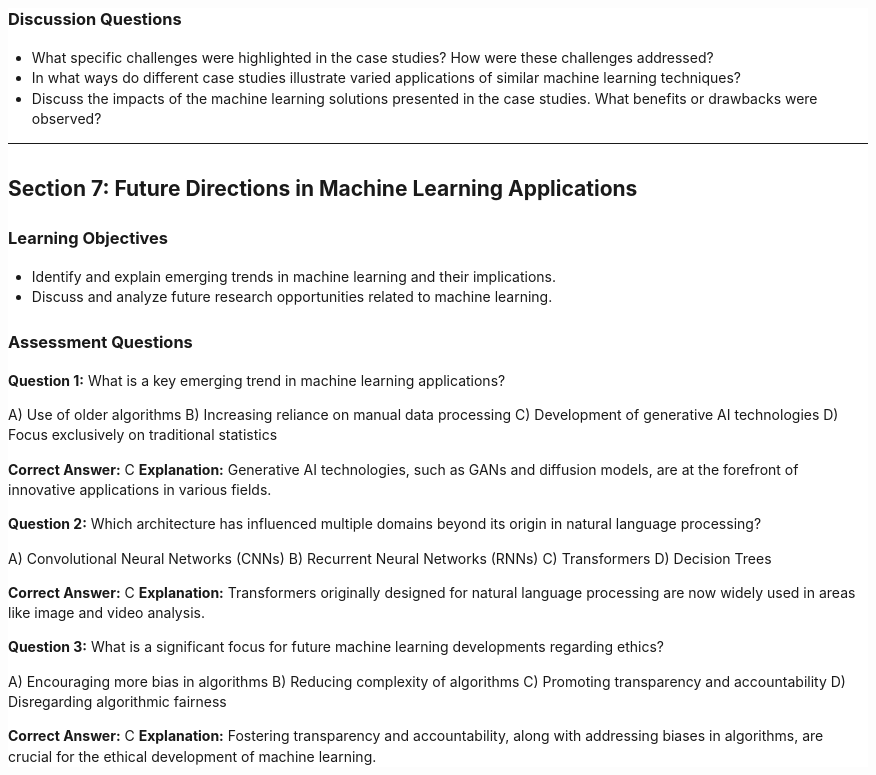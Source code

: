 ### Discussion Questions
- What specific challenges were highlighted in the case studies? How were these challenges addressed?
- In what ways do different case studies illustrate varied applications of similar machine learning techniques?
- Discuss the impacts of the machine learning solutions presented in the case studies. What benefits or drawbacks were observed?

---

## Section 7: Future Directions in Machine Learning Applications

### Learning Objectives
- Identify and explain emerging trends in machine learning and their implications.
- Discuss and analyze future research opportunities related to machine learning.

### Assessment Questions

**Question 1:** What is a key emerging trend in machine learning applications?

  A) Use of older algorithms
  B) Increasing reliance on manual data processing
  C) Development of generative AI technologies
  D) Focus exclusively on traditional statistics

**Correct Answer:** C
**Explanation:** Generative AI technologies, such as GANs and diffusion models, are at the forefront of innovative applications in various fields.

**Question 2:** Which architecture has influenced multiple domains beyond its origin in natural language processing?

  A) Convolutional Neural Networks (CNNs)
  B) Recurrent Neural Networks (RNNs)
  C) Transformers
  D) Decision Trees

**Correct Answer:** C
**Explanation:** Transformers originally designed for natural language processing are now widely used in areas like image and video analysis.

**Question 3:** What is a significant focus for future machine learning developments regarding ethics?

  A) Encouraging more bias in algorithms
  B) Reducing complexity of algorithms
  C) Promoting transparency and accountability
  D) Disregarding algorithmic fairness

**Correct Answer:** C
**Explanation:** Fostering transparency and accountability, along with addressing biases in algorithms, are crucial for the ethical development of machine learning.

